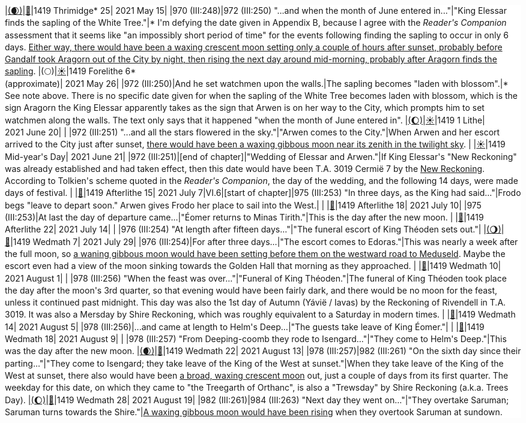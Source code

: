 |[(🌒)](https://shirereckoningproject.wordpress.com/2021/05/15/3019-05-25-king-elessar-finds-the-sapling-of-the-white-tree/)|<a id="1419-05-25" href="#1419-05-25">🌼</a>|1419 Thrimidge* 25|  2021 May 15| |970 (III:248)|972 (III:250) "...and when the month of June entered in..."|"King Elessar finds the sapling of the White Tree."|* I'm defying the date given in Appendix B, because I agree with the *Reader's Companion* assessment that it seems like "an impossibly short period of time" for the events following finding the sapling to occur in only 6 days. [Either way, there would have been a waxing crescent moon setting only a couple of hours after sunset, probably before Gandalf took Aragorn out of the City by night, then rising the next day around mid-morning, probably after Aragorn finds the sapling](https://shirereckoningproject.wordpress.com/2021/05/15/3019-05-25-king-elessar-finds-the-sapling-of-the-white-tree/).
|(🌕)|<a id="1419-06-06" href="#1419-06-06">☀️</a>|1419 Forelithe 6*<br/>(approximate)|  2021 May 26| |972 (III:250)|And he set watchmen upon the walls.|The sapling becomes "laden with blossom".|* See note above. There is no specific date given for when the sapling of the White Tree becomes laden with blossom, which is the sign Aragorn the King Elessar apparently takes as the sign that Arwen is on her way to the City, which prompts him to set watchmen along the walls. The text only says that it happened "when the month of June entered in".
|[(🌔)](https://shirereckoningproject.wordpress.com/2021/06/20/3019-myd-happy-midsummer-wedding/)|<a id="1419-Lithe-01" href="#1419-Lithe-01">☀️</a>|1419 1 Lithe|  2021 June 20| | |972 (III:251) "...and all the stars flowered in the sky."|"Arwen comes to the City."|When Arwen and her escort arrived to the City just after sunset, [there would have been a waxing gibbous moon near its zenith in the twilight sky](https://shirereckoningproject.wordpress.com/2021/06/20/3019-myd-happy-midsummer-wedding/).
| |<a id="1419-MYD" href="#1419-MYD">☀️</a>|1419 Mid-year's Day|  2021 June 21| |972 (III:251)|[end of chapter]|"Wedding of Elessar and Arwen."|If King Elessar's "New Reckoning" was already established and had taken effect, then this date would have been T.A. 3019 Cermië 7 by the [New Reckoning](https://psarando.github.io/shire-reckoning/Middle-earth-simulation.html). According to Tolkien's scheme quoted in the *Reader's Companion*, the day of the wedding, and the following 14 days, were made days of festival.
| |<a id="1419-07-15" href="#1419-07-15">🍃</a>|1419 Afterlithe 15|  2021 July 7|VI.6|[start of chapter]|975 (III:253) "In three days, as the King had said..."|Frodo begs "leave to depart soon." Arwen gives Frodo her place to sail into the West.|
| |<a id="1419-07-18" href="#1419-07-18">🍃</a>|1419 Afterlithe 18|  2021 July 10| |975 (III:253)|At last the day of departure came...|"Éomer returns to Minas Tirith."|This is the day after the new moon.
| |<a id="1419-07-22" href="#1419-07-22">🍃</a>|1419 Afterlithe 22|  2021 July 14| | |976 (III:254) "At length after fifteen days..."|"The funeral escort of King Théoden sets out."|
|[(🌖)](https://shirereckoningproject.wordpress.com/2021/08/01/3019-08-10-the-funeral-of-king-theoden/)|<a id="1419-08-07" href="#1419-08-07">🌿</a>|1419 Wedmath 7|  2021 July 29| |976 (III:254)|For after three days...|"The escort comes to Edoras."|This was nearly a week after the full moon, so [a waning gibbous moon would have been setting before them on the westward road to Meduseld](https://shirereckoningproject.wordpress.com/2021/08/01/3019-08-10-the-funeral-of-king-theoden/). Maybe the escort even had a view of the moon sinking towards the Golden Hall that morning as they approached.
| |<a id="1419-08-10" href="#1419-08-10">🌿</a>|1419 Wedmath 10|  2021 August 1| | |978 (III:256) "When the feast was over..."|"Funeral of King Théoden."|The funeral of King Théoden took place the day after the moon's 3rd quarter, so that evening would have been fairly dark, and there would be no moon for the feast, unless it continued past midnight. This day was also the 1st day of Autumn (Yávië / Iavas) by the Reckoning of Rivendell in T.A. 3019. It was also a Mersday by Shire Reckoning, which was roughly equivalent to a Saturday in modern times.
| |<a id="1419-08-14" href="#1419-08-14">🌿</a>|1419 Wedmath 14|  2021 August 5| |978 (III:256)|...and came at length to Helm's Deep...|"The guests take leave of King Éomer."|
| |<a id="1419-08-18" href="#1419-08-18">🌿</a>|1419 Wedmath 18|  2021 August 9| | |978 (III:257) "From Deeping-coomb they rode to Isengard..."|"They come to Helm's Deep."|This was the day after the new moon.
|[(🌒)](https://shirereckoningproject.wordpress.com/2021/08/13/3019-08-22-the-disbanding-of-the-fellowship-of-the-ring-at-sunset/)|<a id="1419-08-22" href="#1419-08-22">🌿</a>|1419 Wedmath 22|  2021 August 13| |978 (III:257)|982 (III:261) "On the sixth day since their parting..."|"They come to Isengard; they take leave of the King of the West at sunset."|When they take leave of the King of the West at sunset, there also would have been [a broad, waxing crescent moon](https://shirereckoningproject.wordpress.com/2021/08/13/3019-08-22-the-disbanding-of-the-fellowship-of-the-ring-at-sunset/) out, just a couple of days from its first quarter. The weekday for this date, on which they came to "the Treegarth of Orthanc", is also a "Trewsday" by Shire Reckoning (a.k.a. Trees Day).
|[(🌔)](https://shirereckoningproject.wordpress.com/2021/08/19/3019-08-28-saruman-overtaken-between-sundown-and-moonrise/)|<a id="1419-08-28" href="#1419-08-28">🌿</a>|1419 Wedmath 28|  2021 August 19| |982 (III:261)|984 (III:263) "Next day they went on..."|"They overtake Saruman; Saruman turns towards the Shire."|[A waxing gibbous moon would have been rising](https://shirereckoningproject.wordpress.com/2021/08/19/3019-08-28-saruman-overtaken-between-sundown-and-moonrise/) when they overtook Saruman at sundown.